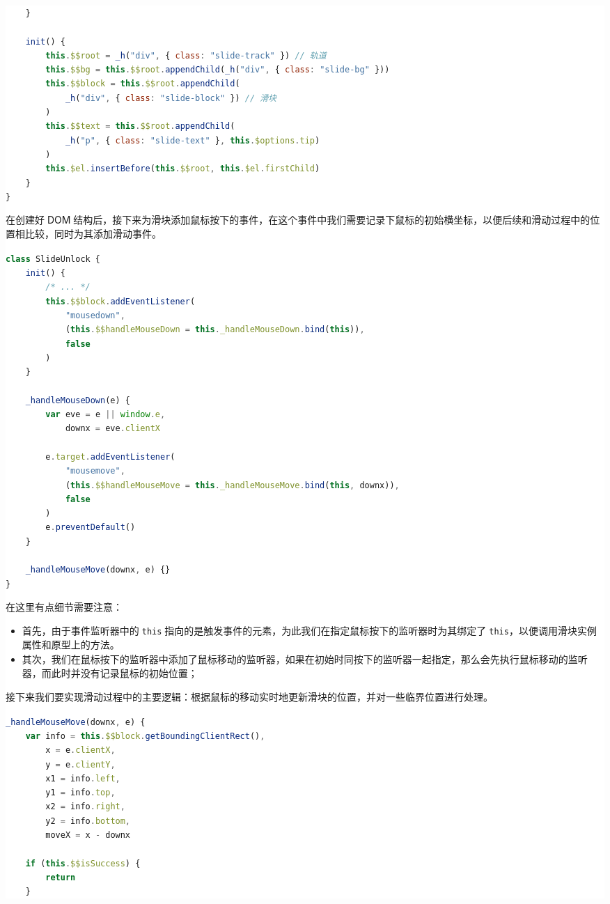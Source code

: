 ```javascript
    }

    init() {
        this.$$root = _h("div", { class: "slide-track" }) // 轨道
        this.$$bg = this.$$root.appendChild(_h("div", { class: "slide-bg" }))
        this.$$block = this.$$root.appendChild(
            _h("div", { class: "slide-block" }) // 滑块
        )
        this.$$text = this.$$root.appendChild(
            _h("p", { class: "slide-text" }, this.$options.tip)
        )
        this.$el.insertBefore(this.$$root, this.$el.firstChild)
    }
}
```

在创建好 DOM 结构后，接下来为滑块添加鼠标按下的事件，在这个事件中我们需要记录下鼠标的初始横坐标，以便后续和滑动过程中的位置相比较，同时为其添加滑动事件。

```javascript
class SlideUnlock {
    init() {
        /* ... */
        this.$$block.addEventListener(
            "mousedown",
            (this.$$handleMouseDown = this._handleMouseDown.bind(this)),
            false
        )
    }

    _handleMouseDown(e) {
        var eve = e || window.e,
            downx = eve.clientX

        e.target.addEventListener(
            "mousemove",
            (this.$$handleMouseMove = this._handleMouseMove.bind(this, downx)),
            false
        )
        e.preventDefault()
    }

    _handleMouseMove(downx, e) {}
}
```

在这里有点细节需要注意：

- 首先，由于事件监听器中的 `this` 指向的是触发事件的元素，为此我们在指定鼠标按下的监听器时为其绑定了 `this`，以便调用滑块实例属性和原型上的方法。
- 其次，我们在鼠标按下的监听器中添加了鼠标移动的监听器，如果在初始时同按下的监听器一起指定，那么会先执行鼠标移动的监听器，而此时并没有记录鼠标的初始位置；

接下来我们要实现滑动过程中的主要逻辑：根据鼠标的移动实时地更新滑块的位置，并对一些临界位置进行处理。

```javascript
_handleMouseMove(downx, e) {
    var info = this.$$block.getBoundingClientRect(),
        x = e.clientX,
        y = e.clientY,
        x1 = info.left,
        y1 = info.top,
        x2 = info.right,
        y2 = info.bottom,
        moveX = x - downx

    if (this.$$isSuccess) {
        return
    }
```